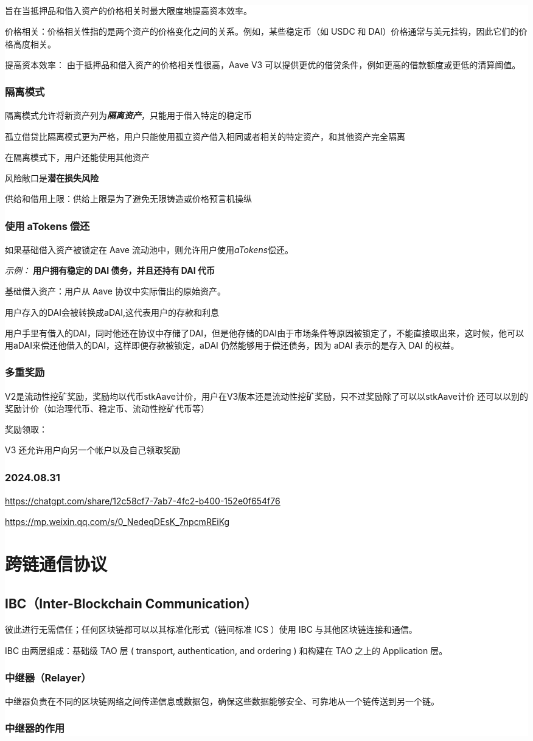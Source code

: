 旨在当抵押品和借入资产的价格相关时最大限度地提高资本效率。

价格相关：价格相关性指的是两个资产的价格变化之间的关系。例如，某些稳定币（如 USDC 和 DAI）价格通常与美元挂钩，因此它们的价格高度相关。

提高资本效率： 由于抵押品和借入资产的价格相关性很高，Aave V3 可以提供更优的借贷条件，例如更高的借款额度或更低的清算阈值。

### 隔离模式

隔离模式允许将新资产列为***隔离资产***，只能用于借入特定的稳定币

孤立借贷比隔离模式更为严格，用户只能使用孤立资产借入相同或者相关的特定资产，和其他资产完全隔离

在隔离模式下，用户还能使用其他资产

风险敞口是**潜在损失风险**

供给和借用上限：供给上限是为了避免无限铸造或价格预言机操纵

### **使用 aTokens 偿还**

如果基础借入资产被锁定在 Aave 流动池中，则允许用户使用*aTokens*偿还。

*示例：* **用户拥有稳定的 DAI 债务，并且还持有 DAI 代币**

基础借入资产：用户从 Aave 协议中实际借出的原始资产。

用户存入的DAI会被转换成aDAI,这代表用户的存款和利息

 用户手里有借入的DAI，同时他还在协议中存储了DAI，但是他存储的DAI由于市场条件等原因被锁定了，不能直接取出来，这时候，他可以用aDAI来偿还他借入的DAI，这样即便存款被锁定，aDAI 仍然能够用于偿还债务，因为 aDAI 表示的是存入 DAI 的权益。

### 多重奖励

V2是流动性挖矿奖励，奖励均以代币stkAave计价，用户在V3版本还是流动性挖矿奖励，只不过奖励除了可以以stkAave计价 还可以以别的奖励计价（如治理代币、稳定币、流动性挖矿代币等）

奖励领取：

V3 还允许用户向另一个帐户以及自己领取奖励

### 2024.08.31
https://chatgpt.com/share/12c58cf7-7ab7-4fc2-b400-152e0f654f76

https://mp.weixin.qq.com/s/0_NedeqDEsK_7npcmREiKg

# 跨链通信协议

## IBC（Inter-Blockchain Communication）

彼此进行无需信任；任何区块链都可以以其标准化形式（链间标准 ICS ）使用 IBC 与其他区块链连接和通信。

IBC 由两层组成：基础级 TAO 层 ( transport, authentication, and ordering ) 和构建在 TAO 之上的 Application 层。

### **中继器**（Relayer）

中继器负责在不同的区块链网络之间传递信息或数据包，确保这些数据能够安全、可靠地从一个链传送到另一个链。

### 中继器的作用
